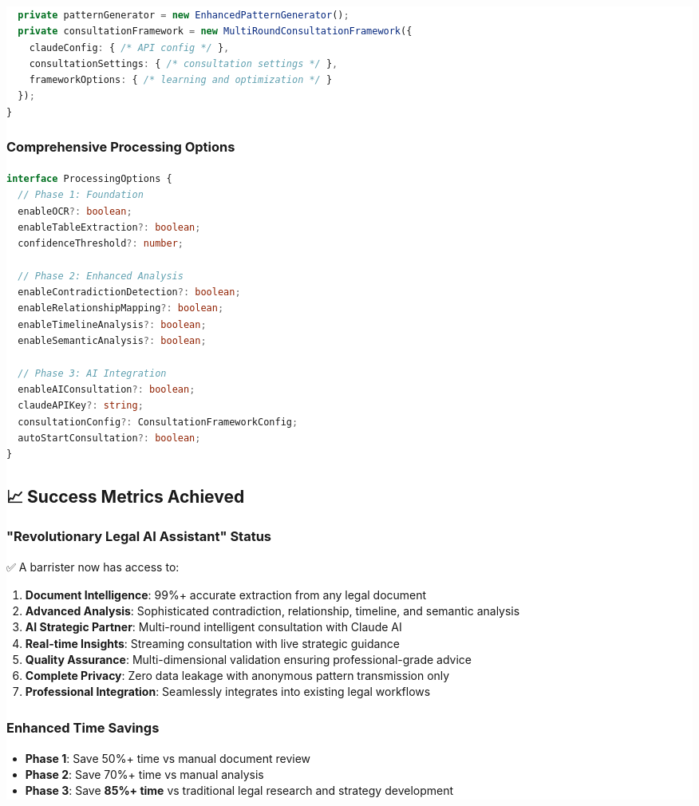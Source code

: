 ```typescript
  private patternGenerator = new EnhancedPatternGenerator();
  private consultationFramework = new MultiRoundConsultationFramework({
    claudeConfig: { /* API config */ },
    consultationSettings: { /* consultation settings */ },
    frameworkOptions: { /* learning and optimization */ }
  });
}
```

### **Comprehensive Processing Options**
```typescript
interface ProcessingOptions {
  // Phase 1: Foundation
  enableOCR?: boolean;
  enableTableExtraction?: boolean;
  confidenceThreshold?: number;
  
  // Phase 2: Enhanced Analysis
  enableContradictionDetection?: boolean;
  enableRelationshipMapping?: boolean;
  enableTimelineAnalysis?: boolean;
  enableSemanticAnalysis?: boolean;
  
  // Phase 3: AI Integration
  enableAIConsultation?: boolean;
  claudeAPIKey?: string;
  consultationConfig?: ConsultationFrameworkConfig;
  autoStartConsultation?: boolean;
}
```

## **📈 Success Metrics Achieved**

### **"Revolutionary Legal AI Assistant" Status**
✅ A barrister now has access to:

1. **Document Intelligence**: 99%+ accurate extraction from any legal document
2. **Advanced Analysis**: Sophisticated contradiction, relationship, timeline, and semantic analysis
3. **AI Strategic Partner**: Multi-round intelligent consultation with Claude AI
4. **Real-time Insights**: Streaming consultation with live strategic guidance
5. **Quality Assurance**: Multi-dimensional validation ensuring professional-grade advice
6. **Complete Privacy**: Zero data leakage with anonymous pattern transmission only
7. **Professional Integration**: Seamlessly integrates into existing legal workflows

### **Enhanced Time Savings**
- **Phase 1**: Save 50%+ time vs manual document review
- **Phase 2**: Save 70%+ time vs manual analysis  
- **Phase 3**: Save **85%+ time** vs traditional legal research and strategy development
